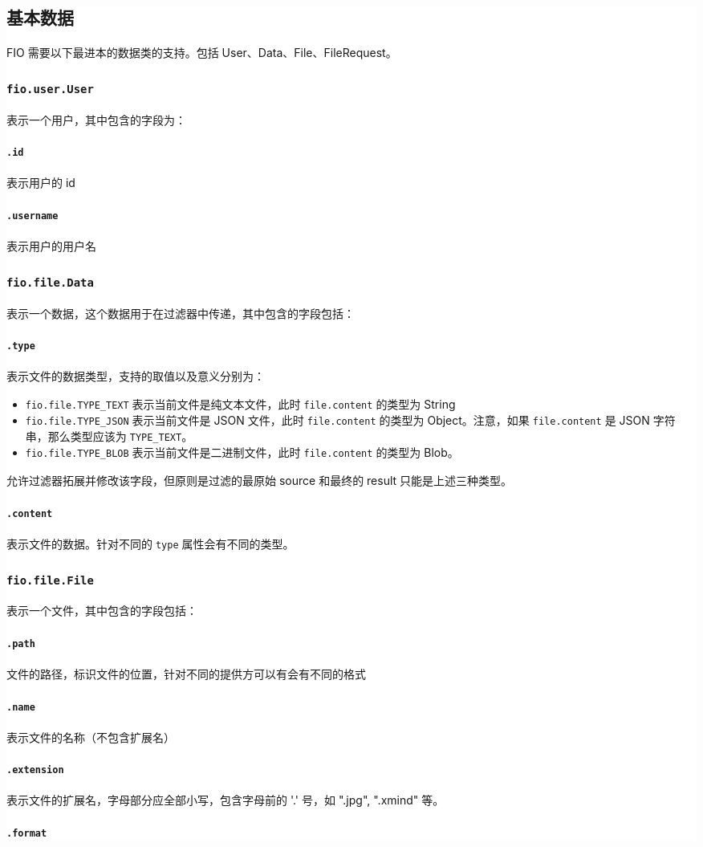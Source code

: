 ## 基本数据

FIO 需要以下最进本的数据类的支持。包括 User、Data、File、FileRequest。

### `fio.user.User`

表示一个用户，其中包含的字段为：

#### `.id`

表示用户的 id

#### `.username`

表示用户的用户名


### `fio.file.Data`

表示一个数据，这个数据用于在过滤器中传递，其中包含的字段包括：

#### `.type`

表示文件的数据类型，支持的取值以及意义分别为：

* `fio.file.TYPE_TEXT`
      表示当前文件是纯文本文件，此时 `file.content` 的类型为 String
* `fio.file.TYPE_JSON`
      表示当前文件是 JSON 文件，此时 `file.content` 的类型为 Object。注意，如果 `file.content` 是 JSON 字符串，那么类型应该为 `TYPE_TEXT`。
* `fio.file.TYPE_BLOB`
      表示当前文件是二进制文件，此时 `file.content` 的类型为 Blob。

允许过滤器拓展并修改该字段，但原则是过滤的最原始 source 和最终的 result 只能是上述三种类型。

#### `.content`

表示文件的数据。针对不同的 `type` 属性会有不同的类型。


### `fio.file.File`

表示一个文件，其中包含的字段包括：

#### `.path`

文件的路径，标识文件的位置，针对不同的提供方可以有会有不同的格式

#### `.name`

表示文件的名称（不包含扩展名）

#### `.extension`

表示文件的扩展名，字母部分应全部小写，包含字母前的 '.' 号，如 ".jpg", ".xmind" 等。

#### `.format`
